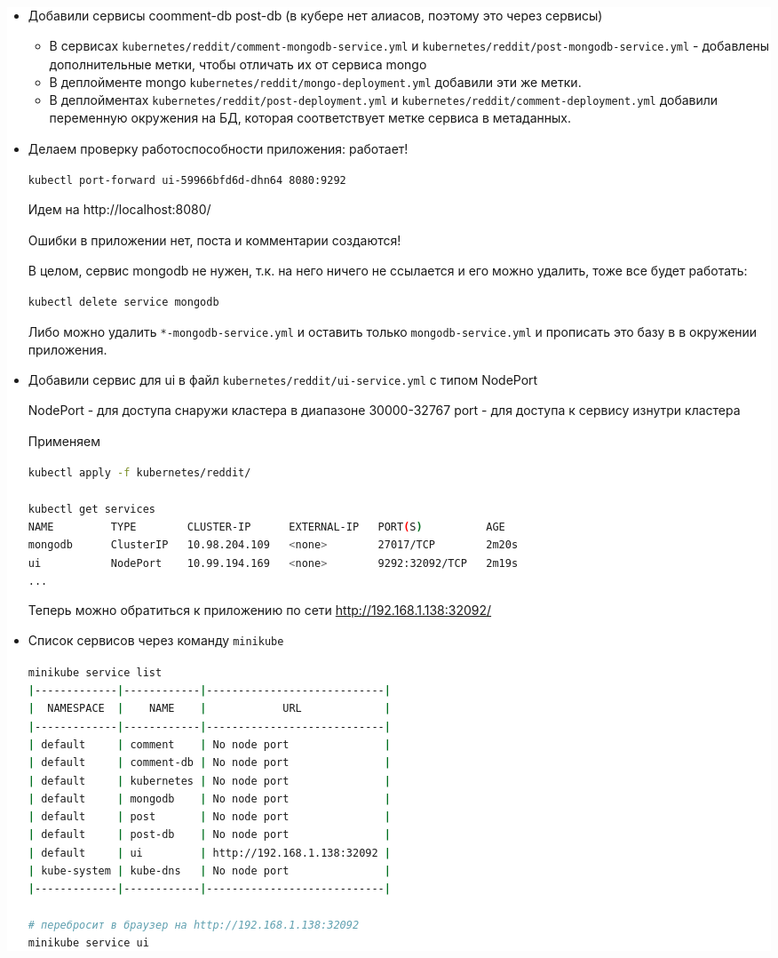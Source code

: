 - Добавили сервисы coomment-db  post-db (в кубере нет алиасов, поэтому это через сервисы)

  - В сервисах `kubernetes/reddit/comment-mongodb-service.yml` и `kubernetes/reddit/post-mongodb-service.yml` - добавлены дополнительные метки, чтобы отличать их от сервиса mongo
  - В деплойменте mongo `kubernetes/reddit/mongo-deployment.yml` добавили эти же метки.
  - В деплойментах `kubernetes/reddit/post-deployment.yml` и `kubernetes/reddit/comment-deployment.yml` добавили переменную окружения на БД, которая соответствует метке сервиса в метаданных.

- Делаем проверку работоспособности приложения: работает!

  ```bash
  kubectl port-forward ui-59966bfd6d-dhn64 8080:9292
  ```

  Идем на http://localhost:8080/

  Ошибки в приложении нет, поста и комментарии создаются!

  В целом, сервис mongodb не нужен, т.к. на него ничего не ссылается и его можно удалить, тоже все будет работать:

  ```bash
  kubectl delete service mongodb
  ```

  Либо можно удалить `*-mongodb-service.yml` и оставить только `mongodb-service.yml` и прописать это базу в в окружении приложения.

- Добавили сервис для ui в файл `kubernetes/reddit/ui-service.yml` с типом NodePort

  NodePort - для доступа снаружи кластера в диапазоне 30000-32767
  port - для доступа к сервису изнутри кластера

  Применяем

  ```bash
  kubectl apply -f kubernetes/reddit/
  
  kubectl get services
  NAME         TYPE        CLUSTER-IP      EXTERNAL-IP   PORT(S)          AGE
  mongodb      ClusterIP   10.98.204.109   <none>        27017/TCP        2m20s
  ui           NodePort    10.99.194.169   <none>        9292:32092/TCP   2m19s
  ...
  
  ```

  Теперь можно обратиться к приложению по сети http://192.168.1.138:32092/

- Список сервисов через команду `minikube`

  ```bash
  minikube service list
  |-------------|------------|----------------------------|
  |  NAMESPACE  |    NAME    |            URL             |
  |-------------|------------|----------------------------|
  | default     | comment    | No node port               |
  | default     | comment-db | No node port               |
  | default     | kubernetes | No node port               |
  | default     | mongodb    | No node port               |
  | default     | post       | No node port               |
  | default     | post-db    | No node port               |
  | default     | ui         | http://192.168.1.138:32092 |
  | kube-system | kube-dns   | No node port               |
  |-------------|------------|----------------------------|
  
  # перебросит в браузер на http://192.168.1.138:32092 
  minikube service ui
  ```
